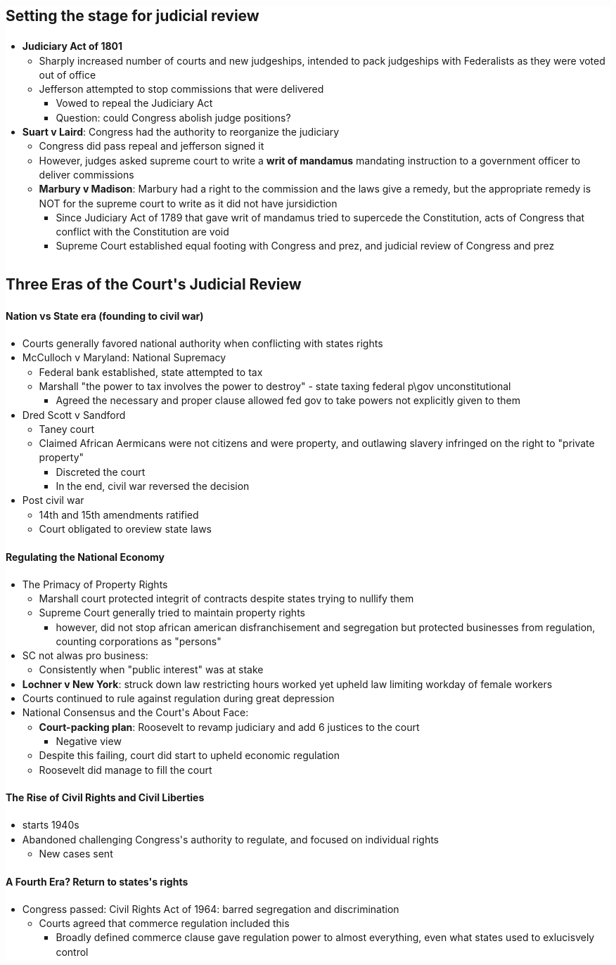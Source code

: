 ## Setting the stage for judicial review
- **Judiciary Act of 1801**
	- Sharply increased number of courts and new judgeships, intended to pack judgeships with Federalists as they were voted out of office
	- Jefferson attempted to stop commissions that were delivered
		- Vowed to repeal the Judiciary Act
		- Question: could Congress abolish judge positions?
- **Suart v Laird**: Congress had the authority to reorganize the judiciary
	- Congress did pass repeal and jefferson signed it
	- However, judges asked supreme court to write a **writ of mandamus** mandating instruction to a government officer to deliver commissions
	- **Marbury v Madison**: Marbury had a right to the commission and the laws give a remedy, but the appropriate remedy is NOT for the supreme court to write as it did not have jursidiction
		- Since Judiciary Act of 1789 that gave writ of mandamus tried to supercede the Constitution, acts of Congress that conflict with the Constitution are void
		- Supreme Court established equal footing with Congress and prez, and judicial review of Congress and prez
## Three Eras of the Court's Judicial Review
#### Nation vs State era (founding to civil war)
- Courts generally favored national authority when conflicting with states rights
- McCulloch v Maryland: National Supremacy
	- Federal bank established, state attempted to tax
	- Marshall "the power to tax involves the power to destroy" - state taxing federal p\gov unconstitutional
		- Agreed the necessary and proper clause allowed fed gov to take powers not explicitly given to them
- Dred Scott v Sandford
	- Taney court
	- Claimed African Aermicans were not citizens and were property, and outlawing slavery infringed on the right to "private property"
		- Discreted the court
		- In the end, civil war reversed the decision
- Post civil war
	- 14th and 15th amendments ratified
	- Court obligated to oreview state laws
#### Regulating the National Economy
- The Primacy of Property Rights
	- Marshall court protected integrit of contracts despite states trying to nullify them
	- Supreme Court generally tried to maintain property rights
		- however, did not stop african american disfranchisement and segregation but protected businesses from regulation, counting corporations as "persons"
- SC not alwas pro business:
	- Consistently when "public interest" was at stake
- **Lochner v New York**: struck down law restricting hours worked yet upheld law limiting workday of female workers
- Courts continued to rule against regulation during great depression
- National Consensus and the Court's About Face:
	- **Court-packing plan**: Roosevelt to revamp judiciary and add 6 justices to the court
		- Negative view
	- Despite this failing, court did start to upheld economic regulation
	- Roosevelt did manage to fill the court
#### The Rise of Civil Rights and Civil Liberties
- starts 1940s
- Abandoned challenging Congress's authority to regulate, and focused on individual rights
	- New cases sent
#### A Fourth Era? Return to states's rights
- Congress passed: Civil Rights Act of 1964: barred segregation and discrimination
	- Courts agreed that commerce regulation included this
		- Broadly defined commerce clause gave regulation power to almost everything, even what states used to exlucisvely control